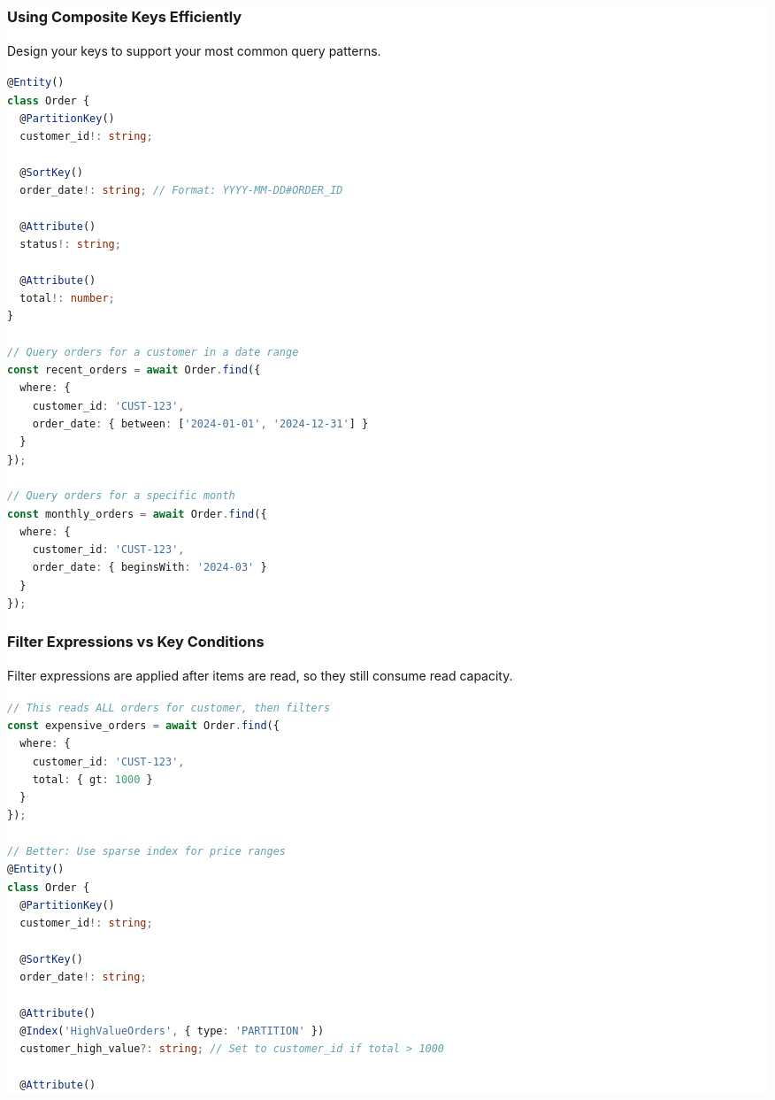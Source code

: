 
### Using Composite Keys Efficiently

Design your keys to support your most common query patterns.

```typescript
@Entity()
class Order {
  @PartitionKey()
  customer_id!: string;

  @SortKey()
  order_date!: string; // Format: YYYY-MM-DD#ORDER_ID

  @Attribute()
  status!: string;

  @Attribute()
  total!: number;
}

// Query orders for a customer in a date range
const recent_orders = await Order.find({
  where: {
    customer_id: 'CUST-123',
    order_date: { between: ['2024-01-01', '2024-12-31'] }
  }
});

// Query orders for a specific month
const monthly_orders = await Order.find({
  where: {
    customer_id: 'CUST-123',
    order_date: { beginsWith: '2024-03' }
  }
});
```

### Filter Expressions vs Key Conditions

Filter expressions are applied after items are read, so they still consume read capacity.

```typescript
// This reads ALL orders for customer, then filters
const expensive_orders = await Order.find({
  where: {
    customer_id: 'CUST-123',
    total: { gt: 1000 }
  }
});

// Better: Use sparse index for price ranges
@Entity()
class Order {
  @PartitionKey()
  customer_id!: string;

  @SortKey()
  order_date!: string;

  @Attribute()
  @Index('HighValueOrders', { type: 'PARTITION' })
  customer_high_value?: string; // Set to customer_id if total > 1000

  @Attribute()
```